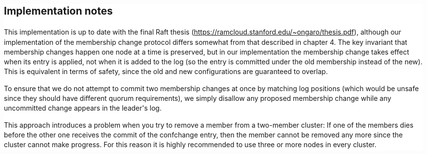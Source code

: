 ## Implementation notes

This implementation is up to date with the final Raft thesis
(https://ramcloud.stanford.edu/~ongaro/thesis.pdf), although our
implementation of the membership change protocol differs somewhat from
that described in chapter 4. The key invariant that membership changes
happen one node at a time is preserved, but in our implementation the
membership change takes effect when its entry is applied, not when it
is added to the log (so the entry is committed under the old
membership instead of the new). This is equivalent in terms of safety,
since the old and new configurations are guaranteed to overlap.

To ensure that we do not attempt to commit two membership changes at
once by matching log positions (which would be unsafe since they
should have different quorum requirements), we simply disallow any
proposed membership change while any uncommitted change appears in
the leader's log.

This approach introduces a problem when you try to remove a member
from a two-member cluster: If one of the members dies before the
other one receives the commit of the confchange entry, then the member
cannot be removed any more since the cluster cannot make progress.
For this reason it is highly recommended to use three or more nodes in
every cluster.
